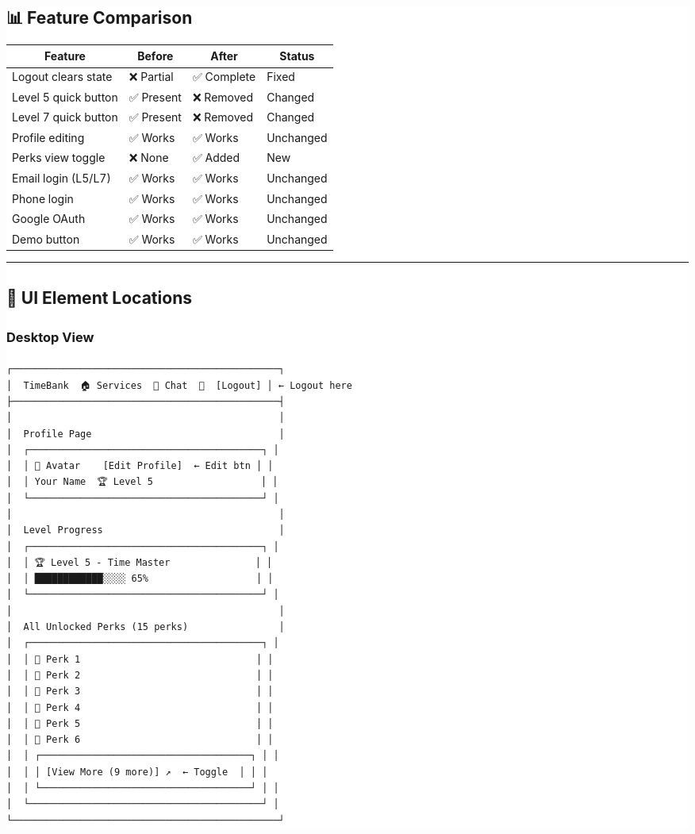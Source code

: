 
## 📊 Feature Comparison

| Feature | Before | After | Status |
|---------|--------|-------|--------|
| Logout clears state | ❌ Partial | ✅ Complete | Fixed |
| Level 5 quick button | ✅ Present | ❌ Removed | Changed |
| Level 7 quick button | ✅ Present | ❌ Removed | Changed |
| Profile editing | ✅ Works | ✅ Works | Unchanged |
| Perks view toggle | ❌ None | ✅ Added | New |
| Email login (L5/L7) | ✅ Works | ✅ Works | Unchanged |
| Phone login | ✅ Works | ✅ Works | Unchanged |
| Google OAuth | ✅ Works | ✅ Works | Unchanged |
| Demo button | ✅ Works | ✅ Works | Unchanged |

---

## 🎨 UI Element Locations

### Desktop View
```
┌───────────────────────────────────────────────┐
│  TimeBank  🏠 Services  💬 Chat  👤  [Logout] │ ← Logout here
├───────────────────────────────────────────────┤
│                                               │
│  Profile Page                                 │
│  ┌─────────────────────────────────────────┐ │
│  │ 👤 Avatar    [Edit Profile]  ← Edit btn │ │
│  │ Your Name  🏆 Level 5                   │ │
│  └─────────────────────────────────────────┘ │
│                                               │
│  Level Progress                               │
│  ┌─────────────────────────────────────────┐ │
│  │ 🏆 Level 5 - Time Master               │ │
│  │ ████████████░░░░ 65%                   │ │
│  └─────────────────────────────────────────┘ │
│                                               │
│  All Unlocked Perks (15 perks)                │
│  ┌─────────────────────────────────────────┐ │
│  │ 🌟 Perk 1                               │ │
│  │ 🌟 Perk 2                               │ │
│  │ 🌟 Perk 3                               │ │
│  │ 🌟 Perk 4                               │ │
│  │ 🌟 Perk 5                               │ │
│  │ 🌟 Perk 6                               │ │
│  │ ┌─────────────────────────────────────┐ │ │
│  │ │ [View More (9 more)] ↗️  ← Toggle  │ │ │
│  │ └─────────────────────────────────────┘ │ │
│  └─────────────────────────────────────────┘ │
└───────────────────────────────────────────────┘
```
